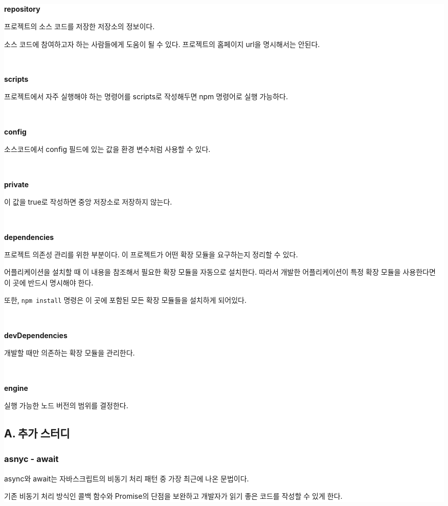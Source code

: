 **repository**<br>
<p>프로젝트의 소스 코드를 저장한 저장소의 정보이다.</p>
<p>소스 코드에 참여하고자 하는 사람들에게 도움이 될 수 있다. 프로젝트의 홈페이지 url을 명시해서는 안된다.</p><br>

**scripts**<br>
<p>프로젝트에서 자주 실행해야 하는 명령어를 scripts로 작성해두면 npm 명령어로 실행 가능하다.</p><br>

**config**<br>
<p>소스코드에서 config 필드에 있는 값을 환경 변수처럼 사용할 수 있다.</p><br>

**private**<br>
<p>이 값을 true로 작성하면 중앙 저장소로 저장하지 않는다.</p><br>

**dependencies**<br>
<p>프로젝트 의존성 관리를 위한 부분이다. 이 프로젝트가 어떤 확장 모듈을 요구하는지 정리할 수 있다.</p>
<p>어플리케이션을 설치할 때 이 내용을 참조해서 필요한 확장 모듈을 자동으로 설치한다. 따라서 개발한 어플리케이션이 특정 확장 모듈을 사용한다면 이 곳에 반드시 명시해야 한다.</p>
<p>

또한, `npm install` 명령은 이 곳에 포함된 모든 확장 모듈들을 설치하게 되어있다.</p><br>

**devDependencies**<br>
<p>개발할 때만 의존하는 확장 모듈을 관리한다.</p><br>

**engine**<br>
<p>실행 가능한 노드 버전의 범위를 결정한다.</p>



## A. 추가 스터디
### asnyc - await
<p>async와 await는 자바스크립트의 비동기 처리 패턴 중 가장 최근에 나온 문법이다.</p>
<p>기존 비동기 처리 방식인 콜백 함수와 Promise의 단점을 보완하고 개발자가 읽기 좋은 코드를 작성할 수 있게 한다.</p> 

